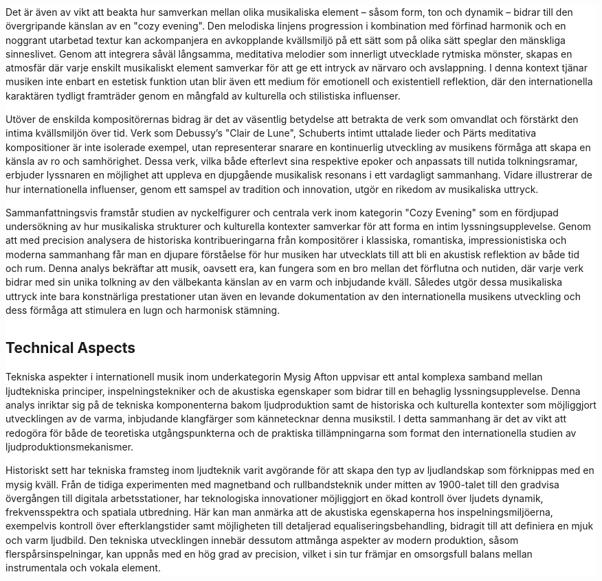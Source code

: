 Det är även av vikt att beakta hur samverkan mellan olika musikaliska element – såsom form, ton och
dynamik – bidrar till den övergripande känslan av en "cozy evening". Den melodiska linjens
progression i kombination med förfinad harmonik och en noggrant utarbetad textur kan ackompanjera en
avkopplande kvällsmiljö på ett sätt som på olika sätt speglar den mänskliga sinneslivet. Genom att
integrera såväl långsamma, meditativa melodier som innerligt utvecklade rytmiska mönster, skapas en
atmosfär där varje enskilt musikaliskt element samverkar för att ge ett intryck av närvaro och
avslappning. I denna kontext tjänar musiken inte enbart en estetisk funktion utan blir även ett
medium för emotionell och existentiell reflektion, där den internationella karaktären tydligt
framträder genom en mångfald av kulturella och stilistiska influenser.

Utöver de enskilda kompositörernas bidrag är det av väsentlig betydelse att betrakta de verk som
omvandlat och förstärkt den intima kvällsmiljön över tid. Verk som Debussy’s "Clair de Lune",
Schuberts intimt uttalade lieder och Pärts meditativa kompositioner är inte isolerade exempel, utan
representerar snarare en kontinuerlig utveckling av musikens förmåga att skapa en känsla av ro och
samhörighet. Dessa verk, vilka både efterlevt sina respektive epoker och anpassats till nutida
tolkningsramar, erbjuder lyssnaren en möjlighet att uppleva en djupgående musikalisk resonans i ett
vardagligt sammanhang. Vidare illustrerar de hur internationella influenser, genom ett samspel av
tradition och innovation, utgör en rikedom av musikaliska uttryck.

Sammanfattningsvis framstår studien av nyckelfigurer och centrala verk inom kategorin "Cozy Evening"
som en fördjupad undersökning av hur musikaliska strukturer och kulturella kontexter samverkar för
att forma en intim lyssningsupplevelse. Genom att med precision analysera de historiska
kontribueringarna från kompositörer i klassiska, romantiska, impressionistiska och moderna
sammanhang får man en djupare förståelse för hur musiken har utvecklats till att bli en akustisk
reflektion av både tid och rum. Denna analys bekräftar att musik, oavsett era, kan fungera som en
bro mellan det förflutna och nutiden, där varje verk bidrar med sin unika tolkning av den välbekanta
känslan av en varm och inbjudande kväll. Således utgör dessa musikaliska uttryck inte bara
konstnärliga prestationer utan även en levande dokumentation av den internationella musikens
utveckling och dess förmåga att stimulera en lugn och harmonisk stämning.

## Technical Aspects

Tekniska aspekter i internationell musik inom underkategorin Mysig Afton uppvisar ett antal komplexa
samband mellan ljudtekniska principer, inspelningstekniker och de akustiska egenskaper som bidrar
till en behaglig lyssningsupplevelse. Denna analys inriktar sig på de tekniska komponenterna bakom
ljudproduktion samt de historiska och kulturella kontexter som möjliggjort utvecklingen av de varma,
inbjudande klangfärger som kännetecknar denna musikstil. I detta sammanhang är det av vikt att
redogöra för både de teoretiska utgångspunkterna och de praktiska tillämpningarna som format den
internationella studien av ljudproduktionsmekanismer.

Historiskt sett har tekniska framsteg inom ljudteknik varit avgörande för att skapa den typ av
ljudlandskap som förknippas med en mysig kväll. Från de tidiga experimenten med magnetband och
rullbandsteknik under mitten av 1900-talet till den gradvisa övergången till digitala
arbetsstationer, har teknologiska innovationer möjliggjort en ökad kontroll över ljudets dynamik,
frekvensspektra och spatiala utbredning. Här kan man anmärka att de akustiska egenskaperna hos
inspelningsmiljöerna, exempelvis kontroll över efterklangstider samt möjligheten till detaljerad
equaliseringsbehandling, bidragit till att definiera en mjuk och varm ljudbild. Den tekniska
utvecklingen innebär dessutom attmånga aspekter av modern produktion, såsom flerspårsinspelningar,
kan uppnås med en hög grad av precision, vilket i sin tur främjar en omsorgsfull balans mellan
instrumentala och vokala element.
